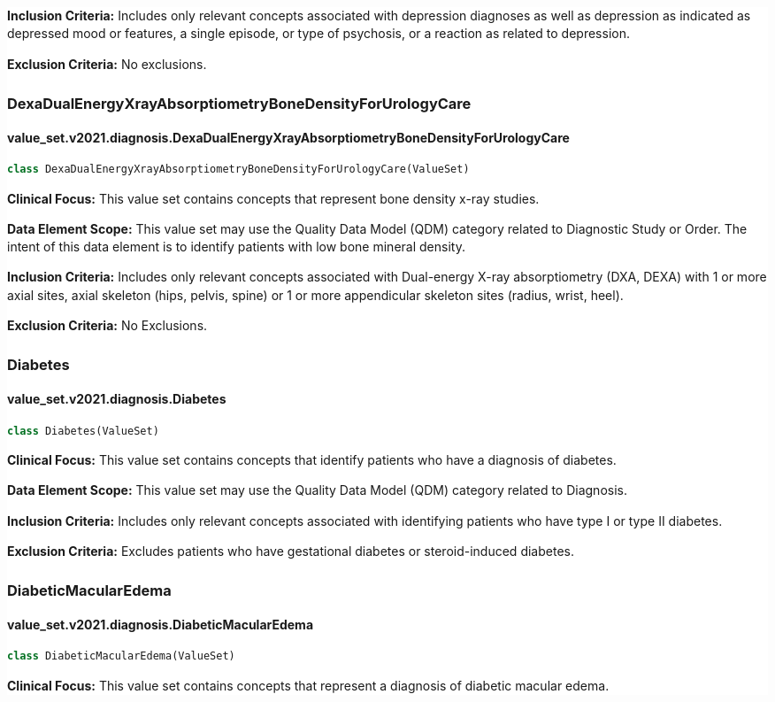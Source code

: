 **Inclusion Criteria:** Includes only relevant concepts associated with depression diagnoses as well as depression as indicated as depressed mood or features, a single episode, or type of psychosis, or a reaction as related to depression.

**Exclusion Criteria:** No exclusions.

<a id="value_set.v2021.diagnosis.DexaDualEnergyXrayAbsorptiometryBoneDensityForUrologyCare"></a>

### DexaDualEnergyXrayAbsorptiometryBoneDensityForUrologyCare
**value_set.v2021.diagnosis.DexaDualEnergyXrayAbsorptiometryBoneDensityForUrologyCare**

```python
class DexaDualEnergyXrayAbsorptiometryBoneDensityForUrologyCare(ValueSet)
```

**Clinical Focus:** This value set contains concepts that represent bone density x-ray studies.

**Data Element Scope:** This value set may use the Quality Data Model (QDM) category related to Diagnostic Study or Order. The intent of this data element is to identify patients with low bone mineral density.

**Inclusion Criteria:** Includes only relevant concepts associated with Dual-energy X-ray absorptiometry (DXA, DEXA) with 1 or more axial sites, axial skeleton (hips, pelvis, spine) or 1 or more appendicular skeleton sites (radius, wrist, heel).

**Exclusion Criteria:** No Exclusions.

<a id="value_set.v2021.diagnosis.Diabetes"></a>

### Diabetes
**value_set.v2021.diagnosis.Diabetes**

```python
class Diabetes(ValueSet)
```

**Clinical Focus:** This value set contains concepts that identify patients who have a diagnosis of diabetes.

**Data Element Scope:** This value set may use the Quality Data Model (QDM) category related to Diagnosis.

**Inclusion Criteria:** Includes only relevant concepts associated with identifying patients who have type I or type II diabetes.

**Exclusion Criteria:** Excludes patients who have gestational diabetes or steroid-induced diabetes.

<a id="value_set.v2021.diagnosis.DiabeticMacularEdema"></a>

### DiabeticMacularEdema
**value_set.v2021.diagnosis.DiabeticMacularEdema**

```python
class DiabeticMacularEdema(ValueSet)
```

**Clinical Focus:** This value set contains concepts that represent a diagnosis of diabetic macular edema.
